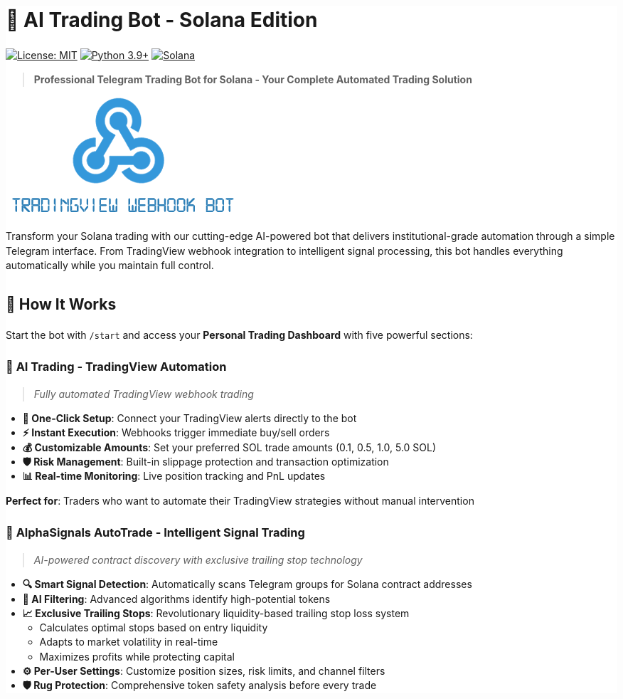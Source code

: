 # 🤖 AI Trading Bot - Solana Edition

[![License: MIT](https://img.shields.io/badge/License-MIT-yellow.svg)](https://opensource.org/licenses/MIT)
[![Python 3.9+](https://img.shields.io/badge/python-3.9+-blue.svg)](https://www.python.org/downloads/)
[![Solana](https://img.shields.io/badge/Solana-Network-purple.svg)](https://solana.com/)

> **Professional Telegram Trading Bot for Solana - Your Complete Automated Trading Solution**

![Trading Bot Dashboard](./assets/logo.png)

Transform your Solana trading with our cutting-edge AI-powered bot that delivers institutional-grade automation through a simple Telegram interface. From TradingView webhook integration to intelligent signal processing, this bot handles everything automatically while you maintain full control.

## 🎯 **How It Works**

Start the bot with `/start` and access your **Personal Trading Dashboard** with five powerful sections:

### 🤖 **AI Trading** - TradingView Automation
> *Fully automated TradingView webhook trading*

- **🎯 One-Click Setup**: Connect your TradingView alerts directly to the bot
- **⚡ Instant Execution**: Webhooks trigger immediate buy/sell orders
- **💰 Customizable Amounts**: Set your preferred SOL trade amounts (0.1, 0.5, 1.0, 5.0 SOL)
- **🛡️ Risk Management**: Built-in slippage protection and transaction optimization
- **📊 Real-time Monitoring**: Live position tracking and PnL updates

**Perfect for**: Traders who want to automate their TradingView strategies without manual intervention

### 🚀 **AlphaSignals AutoTrade** - Intelligent Signal Trading
> *AI-powered contract discovery with exclusive trailing stop technology*

- **🔍 Smart Signal Detection**: Automatically scans Telegram groups for Solana contract addresses
- **🧠 AI Filtering**: Advanced algorithms identify high-potential tokens
- **📈 Exclusive Trailing Stops**: Revolutionary liquidity-based trailing stop loss system
  - Calculates optimal stops based on entry liquidity
  - Adapts to market volatility in real-time
  - Maximizes profits while protecting capital
- **⚙️ Per-User Settings**: Customize position sizes, risk limits, and channel filters
- **🛡️ Rug Protection**: Comprehensive token safety analysis before every trade
